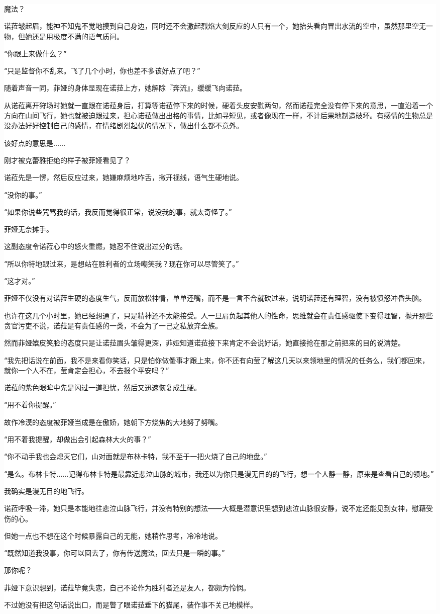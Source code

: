 魔法？

诺菈皱起眉，能神不知鬼不觉地摸到自己身边，同时还不会激起烈焰大剑反应的人只有一个，她抬头看向冒出水流的空中，虽然那里空无一物，但她还是用极度不满的语气质问。

“你跟上来做什么？”

“只是监督你不乱来。飞了几个小时，你也差不多该好点了吧？”

随着声音一同，菲娅的身体显现在诺菈上方，她解除『奔流』，缓缓飞向诺菈。

从诺菈离开狩场时她就一直跟在诺菈身后，打算等诺菈停下来的时候，硬着头皮安慰两句，然而诺菈完全没有停下来的意思，一直沿着一个方向在山间飞行，她也就被迫跟过来，担心诺菈做出出格的事情，比如寻短见，或者像现在一样，不计后果地制造破坏。有感情的生物总是没办法好好控制自己的感情，在情绪剧烈起伏的情况下，做出什么都不意外。

该好点的意思是……

刚才被克蕾雅拒绝的样子被菲娅看见了？

诺菈先是一愣，然后反应过来，她嫌麻烦地咋舌，撇开视线，语气生硬地说。

“没你的事。”

“如果你说些咒骂我的话，我反而觉得很正常，说没我的事，就太奇怪了。”

菲娅无奈摊手。

这副态度令诺菈心中的怒火重燃，她忍不住说出过分的话。

“所以你特地跟过来，是想站在胜利者的立场嘲笑我？现在你可以尽管笑了。”

“这才对。”

菲娅不仅没有对诺菈生硬的态度生气，反而放松神情，单单还嘴，而不是一言不合就砍过来，说明诺菈还有理智，没有被愤怒冲昏头脑。

也许在这几个小时里，她已经想通了，只是精神还不太能接受。人一旦肩负起其他人的性命，思维就会在责任感驱使下变得理智，抛开那些贪官污吏不说，诺菈是有责任感的一类，不会为了一己之私放弃全族。

然而菲娅嬉皮笑脸的态度只是让诺菈眉头皱得更深，菲娅知道诺菈接下来肯定不会说好话，她直接抢在那之前把来的目的说清楚。

“我先把话说在前面，我不是来看你笑话，只是怕你做傻事才跟上来，你不还有向莹了解这几天以来领地里的情况的任务么，我们都回来，就你一个人不在，莹肯定会担心，不去报个平安吗？”

诺菈的紫色眼眸中先是闪过一道担忧，然后又迅速恢复成生硬。

“用不着你提醒。”

故作冷漠的态度被菲娅当成是在傲娇，她朝下方烧焦的大地努了努嘴。

“用不着我提醒，却做出会引起森林大火的事？”

“你不动手我也会熄灭它们，山对面就是布林卡特，我不至于一把火烧了自己的地盘。”

“是么。布林卡特……记得布林卡特是最靠近悲泣山脉的城市，我还以为你只是漫无目的的飞行，想一个人静一静，原来是查看自己的领地。”

我确实是漫无目的地飞行。

诺菈呼吸一滞，她只是本能地往悲泣山脉飞行，并没有特别的想法——大概是潜意识里想到悲泣山脉很安静，说不定还能见到女神，慰藉受伤的心。

但她一点也不想在这个时候暴露自己的无能，她稍作思考，冷冷地说。

“既然知道我没事，你可以回去了，你有传送魔法，回去只是一瞬的事。”

那你呢？

菲娅下意识想到，诺菈毕竟失恋，自己不论作为胜利者还是友人，都颇为怜悯。

不过她没有把这句话说出口，而是瞥了眼诺菈垂下的猫尾，装作事不关己地模样。
